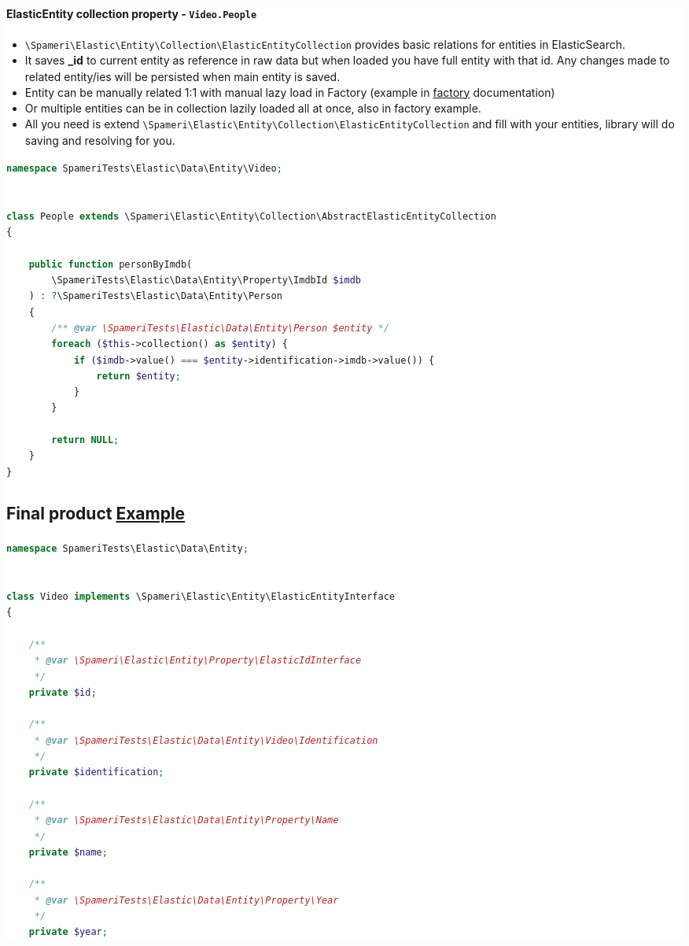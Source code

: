 #### ElasticEntity collection property - `Video.People`
- `\Spameri\Elastic\Entity\Collection\ElasticEntityCollection` provides basic relations for entities in ElasticSearch.
- It saves **_id** to current entity as reference in raw data but when loaded you have full entity with that id. 
Any changes made to related entity/ies will be persisted when main entity is saved.
- Entity can be manually related 1:1 with manual lazy load in Factory (example in [factory](11_entity_factory.md) documentation)
- Or multiple entities can be in collection lazily loaded all at once, also in factory example.
- All you need is extend `\Spameri\Elastic\Entity\Collection\ElasticEntityCollection` and fill with your entities, library will do saving and resolving for you.  
```php
namespace SpameriTests\Elastic\Data\Entity\Video;


class People extends \Spameri\Elastic\Entity\Collection\AbstractElasticEntityCollection
{

	public function personByImdb(
		\SpameriTests\Elastic\Data\Entity\Property\ImdbId $imdb
	) : ?\SpameriTests\Elastic\Data\Entity\Person
	{
		/** @var \SpameriTests\Elastic\Data\Entity\Person $entity */
		foreach ($this->collection() as $entity) {
			if ($imdb->value() === $entity->identification->imdb->value()) {
				return $entity;
			}
		}

		return NULL;
	}
}
```

## Final product [Example](../tests/SpameriTests/Data/Entity/Video.php)
```php
namespace SpameriTests\Elastic\Data\Entity;


class Video implements \Spameri\Elastic\Entity\ElasticEntityInterface
{

	/**
	 * @var \Spameri\Elastic\Entity\Property\ElasticIdInterface
	 */
	private $id;

	/**
	 * @var \SpameriTests\Elastic\Data\Entity\Video\Identification
	 */
	private $identification;

	/**
	 * @var \SpameriTests\Elastic\Data\Entity\Property\Name
	 */
	private $name;

	/**
	 * @var \SpameriTests\Elastic\Data\Entity\Property\Year
	 */
	private $year;

```